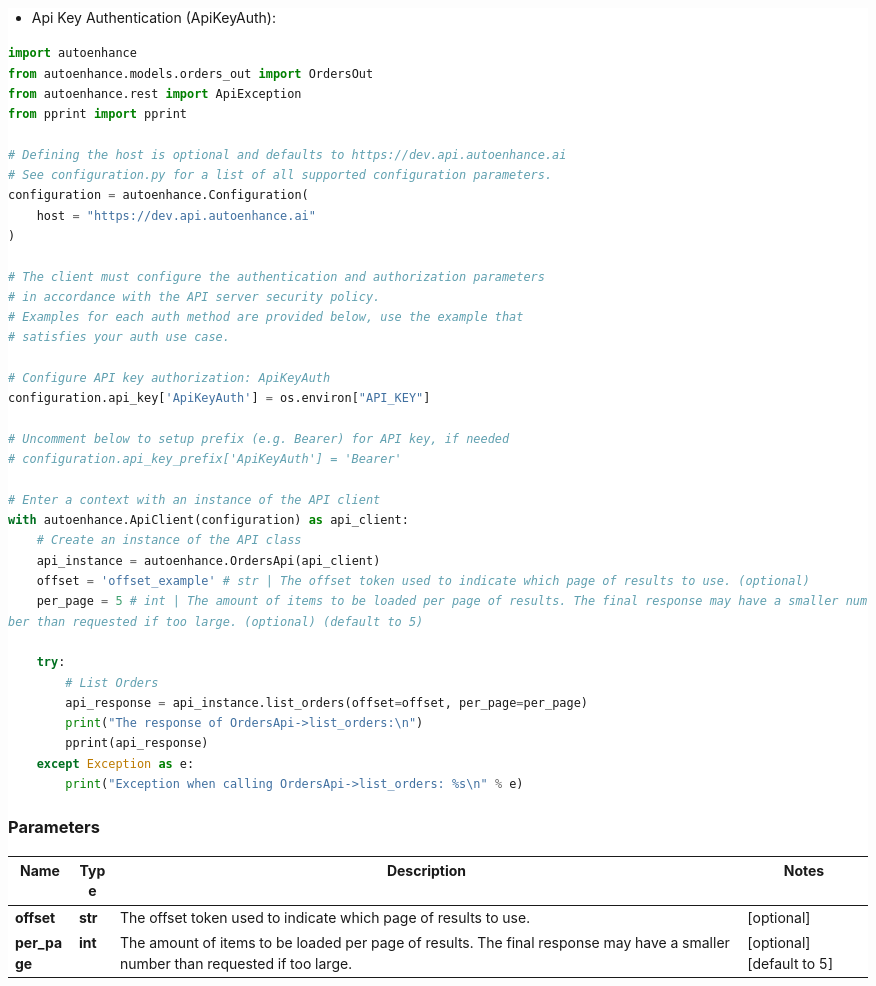 * Api Key Authentication (ApiKeyAuth):

```python
import autoenhance
from autoenhance.models.orders_out import OrdersOut
from autoenhance.rest import ApiException
from pprint import pprint

# Defining the host is optional and defaults to https://dev.api.autoenhance.ai
# See configuration.py for a list of all supported configuration parameters.
configuration = autoenhance.Configuration(
    host = "https://dev.api.autoenhance.ai"
)

# The client must configure the authentication and authorization parameters
# in accordance with the API server security policy.
# Examples for each auth method are provided below, use the example that
# satisfies your auth use case.

# Configure API key authorization: ApiKeyAuth
configuration.api_key['ApiKeyAuth'] = os.environ["API_KEY"]

# Uncomment below to setup prefix (e.g. Bearer) for API key, if needed
# configuration.api_key_prefix['ApiKeyAuth'] = 'Bearer'

# Enter a context with an instance of the API client
with autoenhance.ApiClient(configuration) as api_client:
    # Create an instance of the API class
    api_instance = autoenhance.OrdersApi(api_client)
    offset = 'offset_example' # str | The offset token used to indicate which page of results to use. (optional)
    per_page = 5 # int | The amount of items to be loaded per page of results. The final response may have a smaller number than requested if too large. (optional) (default to 5)

    try:
        # List Orders
        api_response = api_instance.list_orders(offset=offset, per_page=per_page)
        print("The response of OrdersApi->list_orders:\n")
        pprint(api_response)
    except Exception as e:
        print("Exception when calling OrdersApi->list_orders: %s\n" % e)
```



### Parameters


Name | Type | Description  | Notes
------------- | ------------- | ------------- | -------------
 **offset** | **str**| The offset token used to indicate which page of results to use. | [optional] 
 **per_page** | **int**| The amount of items to be loaded per page of results. The final response may have a smaller number than requested if too large. | [optional] [default to 5]
